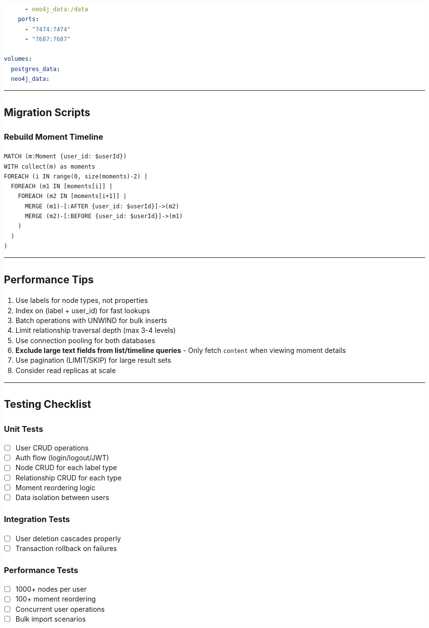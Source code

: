 ```yaml
      - neo4j_data:/data
    ports:
      - "7474:7474"
      - "7687:7687"

volumes:
  postgres_data:
  neo4j_data:
```

---

## Migration Scripts

### Rebuild Moment Timeline
```cypher
MATCH (m:Moment {user_id: $userId})
WITH collect(m) as moments
FOREACH (i IN range(0, size(moments)-2) |
  FOREACH (m1 IN [moments[i]] |
    FOREACH (m2 IN [moments[i+1]] |
      MERGE (m1)-[:AFTER {user_id: $userId}]->(m2)
      MERGE (m2)-[:BEFORE {user_id: $userId}]->(m1)
    )
  )
)
```

---

## Performance Tips
1. Use labels for node types, not properties
2. Index on (label + user_id) for fast lookups
3. Batch operations with UNWIND for bulk inserts
4. Limit relationship traversal depth (max 3-4 levels)
5. Use connection pooling for both databases
6. **Exclude large text fields from list/timeline queries** - Only fetch `content` when viewing moment details
7. Use pagination (LIMIT/SKIP) for large result sets
8. Consider read replicas at scale

---

## Testing Checklist

### Unit Tests
- [ ] User CRUD operations
- [ ] Auth flow (login/logout/JWT)
- [ ] Node CRUD for each label type
- [ ] Relationship CRUD for each type
- [ ] Moment reordering logic
- [ ] Data isolation between users

### Integration Tests
- [ ] User deletion cascades properly
- [ ] Transaction rollback on failures

### Performance Tests
- [ ] 1000+ nodes per user
- [ ] 100+ moment reordering
- [ ] Concurrent user operations
- [ ] Bulk import scenarios